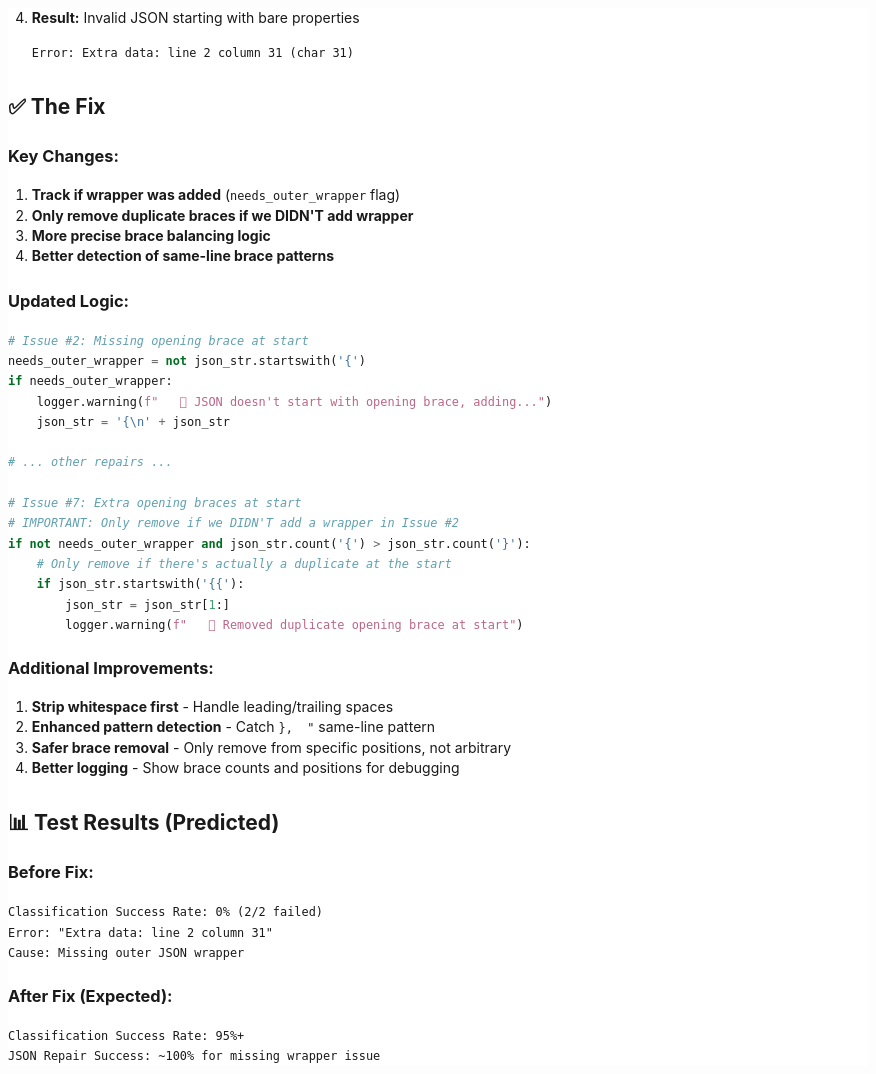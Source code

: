 4. **Result:** Invalid JSON starting with bare properties
   ```
   Error: Extra data: line 2 column 31 (char 31)
   ```

## ✅ The Fix

### **Key Changes:**

1. **Track if wrapper was added** (`needs_outer_wrapper` flag)
2. **Only remove duplicate braces if we DIDN'T add wrapper**
3. **More precise brace balancing logic**
4. **Better detection of same-line brace patterns**

### **Updated Logic:**

```python
# Issue #2: Missing opening brace at start
needs_outer_wrapper = not json_str.startswith('{')
if needs_outer_wrapper:
    logger.warning(f"   🔧 JSON doesn't start with opening brace, adding...")
    json_str = '{\n' + json_str

# ... other repairs ...

# Issue #7: Extra opening braces at start
# IMPORTANT: Only remove if we DIDN'T add a wrapper in Issue #2
if not needs_outer_wrapper and json_str.count('{') > json_str.count('}'):
    # Only remove if there's actually a duplicate at the start
    if json_str.startswith('{{'):
        json_str = json_str[1:]
        logger.warning(f"   🔧 Removed duplicate opening brace at start")
```

### **Additional Improvements:**

1. **Strip whitespace first** - Handle leading/trailing spaces
2. **Enhanced pattern detection** - Catch `},  "` same-line pattern
3. **Safer brace removal** - Only remove from specific positions, not arbitrary
4. **Better logging** - Show brace counts and positions for debugging

## 📊 Test Results (Predicted)

### **Before Fix:**
```
Classification Success Rate: 0% (2/2 failed)
Error: "Extra data: line 2 column 31"
Cause: Missing outer JSON wrapper
```

### **After Fix (Expected):**
```
Classification Success Rate: 95%+ 
JSON Repair Success: ~100% for missing wrapper issue
```
